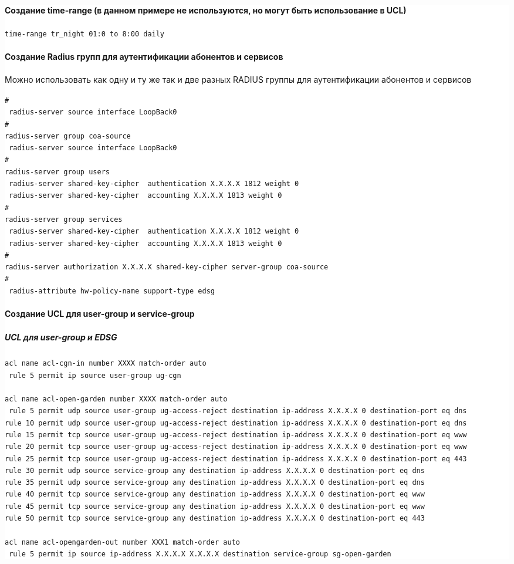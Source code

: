 #### Создание time-range (в данном примере не используются, но могут быть использование в UCL)

``` huawei_cli
time-range tr_night 01:0 to 8:00 daily
```

#### Создание Radius групп для аутентификации абонентов и сервисов

Можно использовать как одну и ту же так и две разных RADIUS группы для аутентификации абонентов и сервисов

``` huawei_cli
#
 radius-server source interface LoopBack0
#
radius-server group coa-source
 radius-server source interface LoopBack0
#
radius-server group users
 radius-server shared-key-cipher  authentication X.X.X.X 1812 weight 0
 radius-server shared-key-cipher  accounting X.X.X.X 1813 weight 0
#
radius-server group services
 radius-server shared-key-cipher  authentication X.X.X.X 1812 weight 0
 radius-server shared-key-cipher  accounting X.X.X.X 1813 weight 0
#
radius-server authorization X.X.X.X shared-key-cipher server-group coa-source
#
 radius-attribute hw-policy-name support-type edsg
 ```

#### Создание UCL для user-group и service-group

##### UCL для user-group и EDSG

``` huawei_cli
acl name acl-cgn-in number XXXX match-order auto
 rule 5 permit ip source user-group ug-cgn

acl name acl-open-garden number XXXX match-order auto
 rule 5 permit udp source user-group ug-access-reject destination ip-address X.X.X.X 0 destination-port eq dns
rule 10 permit udp source user-group ug-access-reject destination ip-address X.X.X.X 0 destination-port eq dns
rule 15 permit tcp source user-group ug-access-reject destination ip-address X.X.X.X 0 destination-port eq www
rule 20 permit tcp source user-group ug-access-reject destination ip-address X.X.X.X 0 destination-port eq www
rule 25 permit tcp source user-group ug-access-reject destination ip-address X.X.X.X 0 destination-port eq 443
rule 30 permit udp source service-group any destination ip-address X.X.X.X 0 destination-port eq dns
rule 35 permit udp source service-group any destination ip-address X.X.X.X 0 destination-port eq dns
rule 40 permit tcp source service-group any destination ip-address X.X.X.X 0 destination-port eq www
rule 45 permit tcp source service-group any destination ip-address X.X.X.X 0 destination-port eq www
rule 50 permit tcp source service-group any destination ip-address X.X.X.X 0 destination-port eq 443

acl name acl-opengarden-out number XXX1 match-order auto
 rule 5 permit ip source ip-address X.X.X.X X.X.X.X destination service-group sg-open-garden

```